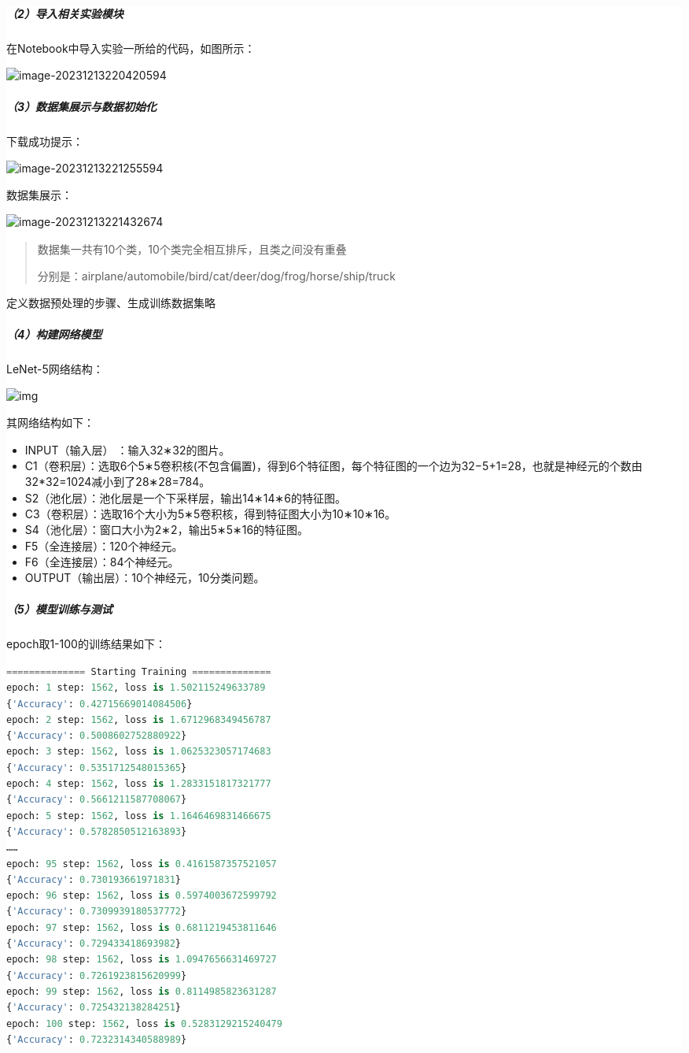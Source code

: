##### （2）导入相关实验模块

在Notebook中导入实验一所给的代码，如图所示：

![image-20231213220420594](C:\Users\钐二铭\AppData\Roaming\Typora\typora-user-images\image-20231213220420594.png)

##### （3）数据集展示与数据初始化

下载成功提示：

![image-20231213221255594](C:\Users\钐二铭\AppData\Roaming\Typora\typora-user-images\image-20231213221255594.png)

数据集展示：

![image-20231213221432674](C:\Users\钐二铭\AppData\Roaming\Typora\typora-user-images\image-20231213221432674.png)

> 数据集一共有10个类，10个类完全相互排斥，且类之间没有重叠
>
> 分别是：airplane/automobile/bird/cat/deer/dog/frog/horse/ship/truck

定义数据预处理的步骤、生成训练数据集略

##### （4）构建网络模型

LeNet-5网络结构：

![img](https://bkimg.cdn.bcebos.com/pic/30adcbef76094b36acaf1cb689986bd98d1001e93716?x-bce-process=image/resize,m_lfit,w_1095,limit_1)

其网络结构如下：

- INPUT（输入层） ：输入32∗32的图片。
- C1（卷积层）：选取6个5∗5卷积核(不包含偏置)，得到6个特征图，每个特征图的一个边为32−5+1=28，也就是神经元的个数由32*32=1024减小到了28∗28=784。
- S2（池化层）：池化层是一个下采样层，输出14∗14∗6的特征图。
- C3（卷积层）：选取16个大小为5∗5卷积核，得到特征图大小为10∗10∗16。
- S4（池化层）：窗口大小为2∗2，输出5∗5∗16的特征图。
- F5（全连接层）：120个神经元。
- F6（全连接层）：84个神经元。
- OUTPUT（输出层）：10个神经元，10分类问题。

##### （5）模型训练与测试

epoch取1-100的训练结果如下：

```python
============== Starting Training ==============
epoch: 1 step: 1562, loss is 1.502115249633789
{'Accuracy': 0.42715669014084506}
epoch: 2 step: 1562, loss is 1.6712968349456787
{'Accuracy': 0.5008602752880922}
epoch: 3 step: 1562, loss is 1.0625323057174683
{'Accuracy': 0.5351712548015365}
epoch: 4 step: 1562, loss is 1.2833151817321777
{'Accuracy': 0.5661211587708067}
epoch: 5 step: 1562, loss is 1.1646469831466675
{'Accuracy': 0.5782850512163893}
……
epoch: 95 step: 1562, loss is 0.4161587357521057
{'Accuracy': 0.730193661971831}
epoch: 96 step: 1562, loss is 0.5974003672599792
{'Accuracy': 0.7309939180537772}
epoch: 97 step: 1562, loss is 0.6811219453811646
{'Accuracy': 0.729433418693982}
epoch: 98 step: 1562, loss is 1.0947656631469727
{'Accuracy': 0.7261923815620999}
epoch: 99 step: 1562, loss is 0.8114985823631287
{'Accuracy': 0.725432138284251}
epoch: 100 step: 1562, loss is 0.5283129215240479
{'Accuracy': 0.7232314340588989}
```